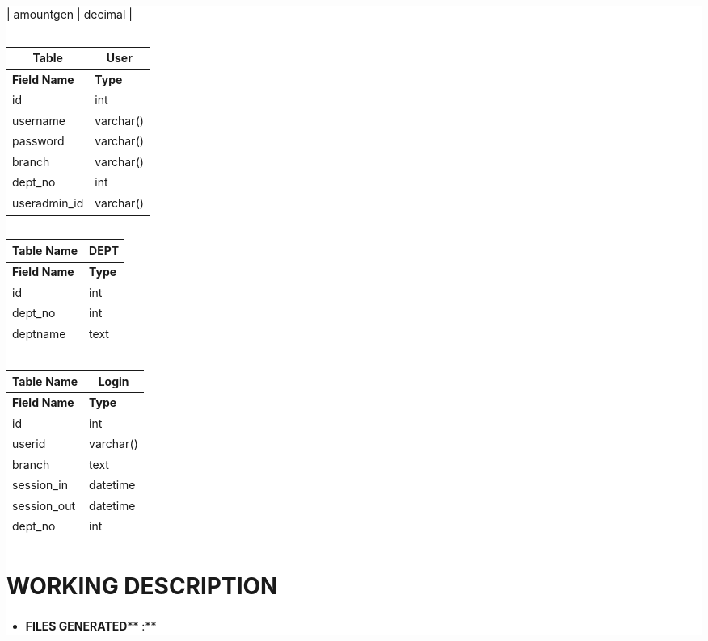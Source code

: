 | amountgen | decimal |

##

| **Table** | **User** |
| --- | --- |
| **Field Name** | **Type** |
| id | int |
| username | varchar() |
| password | varchar() |
| branch | varchar() |
| dept\_no | int |
| useradmin\_id | varchar() |

##

| **Table Name** | **DEPT** |
| --- | --- |
| **Field Name** | **Type** |
| id | int |
| dept_no |int |
| deptname | text |

##

| **Table Name** | **Login** |
| --- | --- |
| **Field Name** | **Type** |
| id | int |
| userid | varchar() |
| branch | text |
| session\_in | datetime |
| session\_out | datetime |
| dept\_no | int |



# WORKING DESCRIPTION

- **FILES GENERATED**** :**
